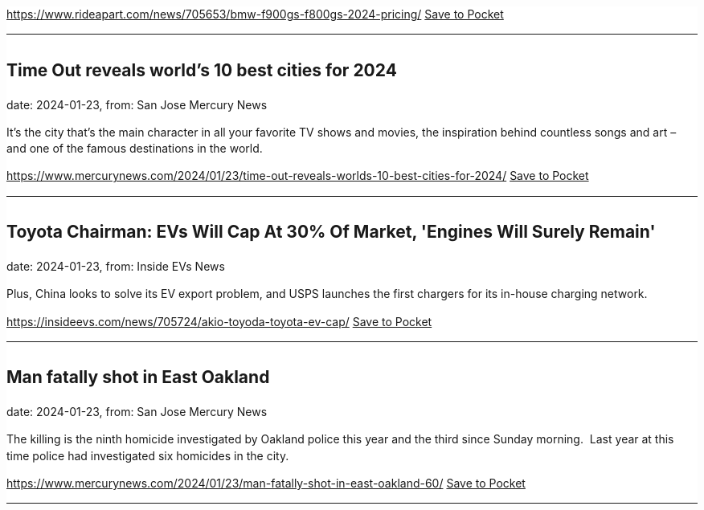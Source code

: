 <span class="feed-item-link">
<a href="https://www.rideapart.com/news/705653/bmw-f900gs-f800gs-2024-pricing/">https://www.rideapart.com/news/705653/bmw-f900gs-f800gs-2024-pricing/</a> <a href="https://getpocket.com/save" class="pocket-btn" data-lang="en" data-save-url="https://www.rideapart.com/news/705653/bmw-f900gs-f800gs-2024-pricing/">Save to Pocket</a>
</span>

---

## Time Out reveals world’s 10 best cities for 2024

date: 2024-01-23, from: San Jose Mercury News

It’s the city that’s the main character in all your favorite TV shows and movies, the inspiration behind countless songs and art – and one of the famous destinations in the world.

<span class="feed-item-link">
<a href="https://www.mercurynews.com/2024/01/23/time-out-reveals-worlds-10-best-cities-for-2024/">https://www.mercurynews.com/2024/01/23/time-out-reveals-worlds-10-best-cities-for-2024/</a> <a href="https://getpocket.com/save" class="pocket-btn" data-lang="en" data-save-url="https://www.mercurynews.com/2024/01/23/time-out-reveals-worlds-10-best-cities-for-2024/">Save to Pocket</a>
</span>

---

## Toyota Chairman: EVs Will Cap At 30% Of Market, 'Engines Will Surely Remain'

date: 2024-01-23, from: Inside EVs News

Plus, China looks to solve its EV export problem, and USPS launches the first chargers for its in-house charging network.

<span class="feed-item-link">
<a href="https://insideevs.com/news/705724/akio-toyoda-toyota-ev-cap/">https://insideevs.com/news/705724/akio-toyoda-toyota-ev-cap/</a> <a href="https://getpocket.com/save" class="pocket-btn" data-lang="en" data-save-url="https://insideevs.com/news/705724/akio-toyoda-toyota-ev-cap/">Save to Pocket</a>
</span>

---

## Man fatally shot in East Oakland

date: 2024-01-23, from: San Jose Mercury News

The killing is the ninth homicide investigated by Oakland police this year and the third since Sunday morning.  Last year at this time police had investigated six homicides in the city.

<span class="feed-item-link">
<a href="https://www.mercurynews.com/2024/01/23/man-fatally-shot-in-east-oakland-60/">https://www.mercurynews.com/2024/01/23/man-fatally-shot-in-east-oakland-60/</a> <a href="https://getpocket.com/save" class="pocket-btn" data-lang="en" data-save-url="https://www.mercurynews.com/2024/01/23/man-fatally-shot-in-east-oakland-60/">Save to Pocket</a>
</span>

---